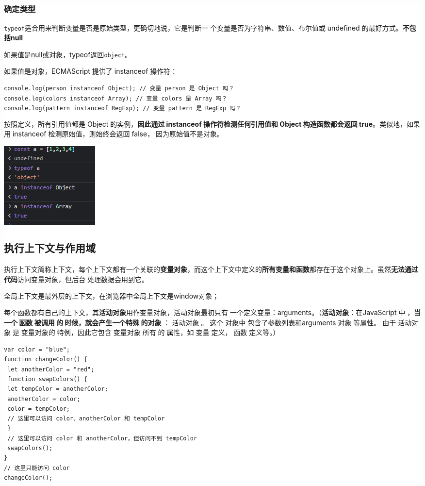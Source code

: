 ### 确定类型

`typeof`适合用来判断变量是否是原始类型，更确切地说，它是判断一 个变量是否为字符串、数值、布尔值或 undefined 的最好方式。**不包括null**

如果值是null或对象，typeof返回`object`。

如果值是对象，ECMAScript 提供了 instanceof 操作符：

```
console.log(person instanceof Object); // 变量 person 是 Object 吗？
console.log(colors instanceof Array); // 变量 colors 是 Array 吗？
console.log(pattern instanceof RegExp); // 变量 pattern 是 RegExp 吗？
```

按照定义，所有引用值都是 Object 的实例，**因此通过 instanceof 操作符检测任何引用值和 Object 构造函数都会返回 true**。类似地，如果用 instanceof 检测原始值，则始终会返回 false， 因为原始值不是对象。

![image-20221121164107073](assets/image-20221121164107073.png)

## 执行上下文与作用域

执行上下文简称上下文，每个上下文都有一个关联的**变量对象**，而这个上下文中定义的**所有变量和函数**都存在于这个对象上。虽然**无法通过代码**访问变量对象，但后台 处理数据会用到它。

全局上下文是最外层的上下文，在浏览器中全局上下文是window对象；

每个函数都有自己的上下文，其**活动对象**用作变量对象，活动对象最初只有 一个定义变量：arguments。（**活动对象**：在JavaScript 中 ，**当一个 函数 被调用 的 时候，就会产生一个特殊 的对象** ： 活动对象 。 这个 对象中 包含了参数列表和arguments 对象 等属性。 由于 活动对象 是 变量对象的 特例，因此它包含 变量对象 所有 的 属性，如 变量 定义， 函数 定义等。）

```
var color = "blue"; 
function changeColor() { 
 let anotherColor = "red"; 
 function swapColors() { 
 let tempColor = anotherColor; 
 anotherColor = color; 
 color = tempColor; 
 // 这里可以访问 color、anotherColor 和 tempColor 
 } 
 // 这里可以访问 color 和 anotherColor，但访问不到 tempColor 
 swapColors(); 
} 
// 这里只能访问 color 
changeColor(); 
```
